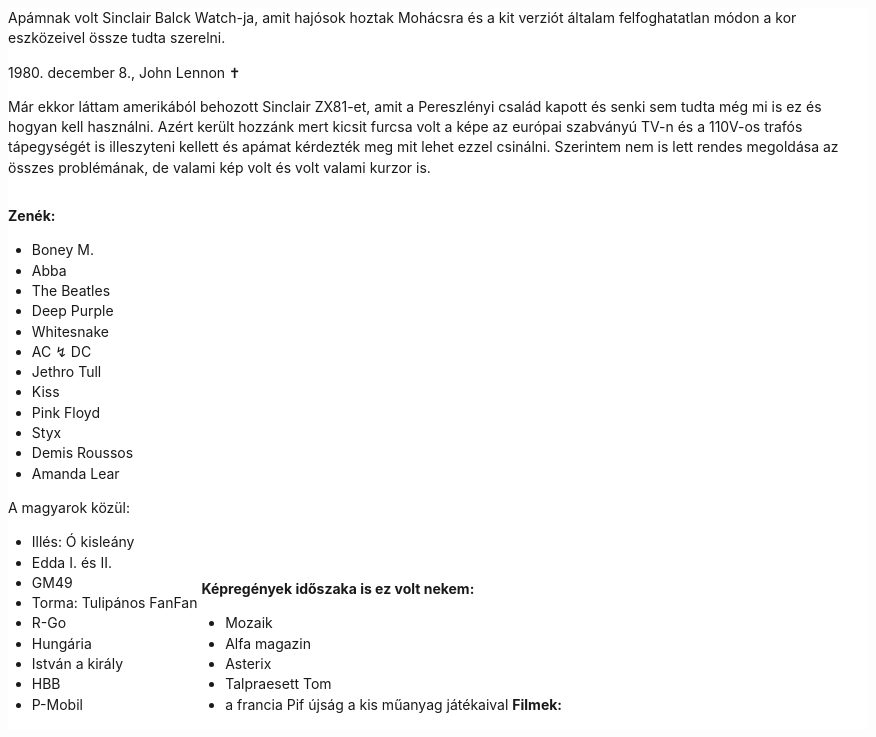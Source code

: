 Apámnak volt Sinclair Balck Watch-ja, amit hajósok hoztak Mohácsra és a kit verziót általam felfoghatatlan módon a kor eszközeivel össze tudta szerelni.

1980\. december 8., John Lennon ✝

Már ekkor láttam amerikából behozott Sinclair ZX81-et, amit a Pereszlényi család kapott és senki sem tudta még mi is ez és hogyan kell használni. Azért került hozzánk mert kicsit furcsa volt a képe az európai szabványú TV-n és a 110V-os trafós tápegységét is illeszyteni kellett és apámat kérdezték meg mit lehet ezzel csinálni. Szerintem nem is lett rendes megoldása az összes problémának, de valami kép volt és volt valami kurzor is.

<div class="tableofcontents" style="column-rule: 1px solid red;">

<div style="display: inline-block;"><p><b>Zenék:</b></p>

<ul>
	<li>Boney M.</li>
	<li>Abba</li>
	<li>The Beatles</li>
	<li>Deep Purple</li>
	<li>Whitesnake</li>
	<li>AC ↯ DC</li>
	<li>Jethro Tull</li>
	<li>Kiss</li>
	<li>Pink Floyd</li>
	<li>Styx</li>
	<li>Demis Roussos</li>
	<li>Amanda Lear</li>
</ul>

<p>A magyarok közül:</p>

<ul>
	<li>Illés: Ó kisleány</li>
	<li>Edda I. és II.</li>
	<li>GM49</li>
	<li>Torma: Tulipános FanFan</li>
	<li>R-Go</li>
	<li>Hungária</li>
	<li>István a király</li>
	<li>HBB</li>
	<li>P-Mobil</li>
</ul></div>

<div style="display: inline-block;"><p><b>Képregények időszaka is ez volt nekem:</b></p>

<ul>
	<li>Mozaik</li>
	<li>Alfa magazin</li>
	<li>Asterix</li>
	<li>Talpraesett Tom</li>
	<li>a francia Pif újság a kis műanyag játékaival</li>
</ul></div>

<div style="display: inline-block;"><p><b>Filmek:</b></p>
